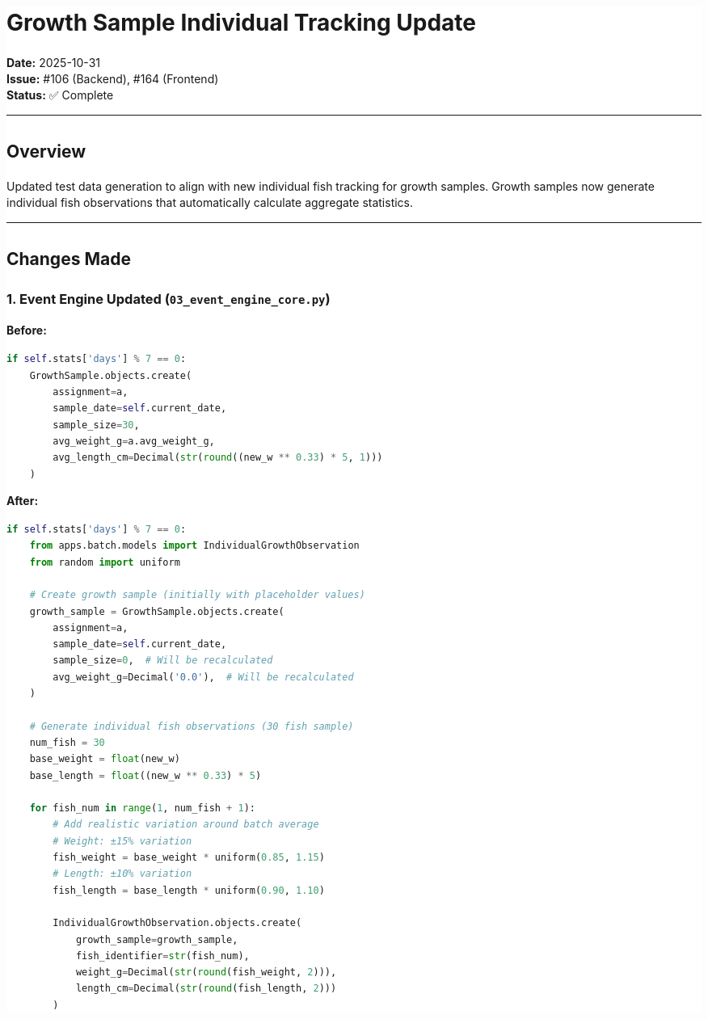 # Growth Sample Individual Tracking Update

**Date:** 2025-10-31  
**Issue:** #106 (Backend), #164 (Frontend)  
**Status:** ✅ Complete

---

## Overview

Updated test data generation to align with new individual fish tracking for growth samples. Growth samples now generate individual fish observations that automatically calculate aggregate statistics.

---

## Changes Made

### 1. Event Engine Updated (`03_event_engine_core.py`)

**Before:**
```python
if self.stats['days'] % 7 == 0:
    GrowthSample.objects.create(
        assignment=a, 
        sample_date=self.current_date, 
        sample_size=30,
        avg_weight_g=a.avg_weight_g,
        avg_length_cm=Decimal(str(round((new_w ** 0.33) * 5, 1)))
    )
```

**After:**
```python
if self.stats['days'] % 7 == 0:
    from apps.batch.models import IndividualGrowthObservation
    from random import uniform
    
    # Create growth sample (initially with placeholder values)
    growth_sample = GrowthSample.objects.create(
        assignment=a,
        sample_date=self.current_date,
        sample_size=0,  # Will be recalculated
        avg_weight_g=Decimal('0.0'),  # Will be recalculated
    )
    
    # Generate individual fish observations (30 fish sample)
    num_fish = 30
    base_weight = float(new_w)
    base_length = float((new_w ** 0.33) * 5)
    
    for fish_num in range(1, num_fish + 1):
        # Add realistic variation around batch average
        # Weight: ±15% variation
        fish_weight = base_weight * uniform(0.85, 1.15)
        # Length: ±10% variation
        fish_length = base_length * uniform(0.90, 1.10)
        
        IndividualGrowthObservation.objects.create(
            growth_sample=growth_sample,
            fish_identifier=str(fish_num),
            weight_g=Decimal(str(round(fish_weight, 2))),
            length_cm=Decimal(str(round(fish_length, 2)))
        )
```